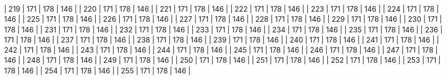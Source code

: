 | 219 |  171 | 178 | 146 |
| 220 |  171 | 178 | 146 |
| 221 |  171 | 178 | 146 |
| 222 |  171 | 178 | 146 |
| 223 |  171 | 178 | 146 |
| 224 |  171 | 178 | 146 |
| 225 |  171 | 178 | 146 |
| 226 |  171 | 178 | 146 |
| 227 |  171 | 178 | 146 |
| 228 |  171 | 178 | 146 |
| 229 |  171 | 178 | 146 |
| 230 |  171 | 178 | 146 |
| 231 |  171 | 178 | 146 |
| 232 |  171 | 178 | 146 |
| 233 |  171 | 178 | 146 |
| 234 |  171 | 178 | 146 |
| 235 |  171 | 178 | 146 |
| 236 |  171 | 178 | 146 |
| 237 |  171 | 178 | 146 |
| 238 |  171 | 178 | 146 |
| 239 |  171 | 178 | 146 |
| 240 |  171 | 178 | 146 |
| 241 |  171 | 178 | 146 |
| 242 |  171 | 178 | 146 |
| 243 |  171 | 178 | 146 |
| 244 |  171 | 178 | 146 |
| 245 |  171 | 178 | 146 |
| 246 |  171 | 178 | 146 |
| 247 |  171 | 178 | 146 |
| 248 |  171 | 178 | 146 |
| 249 |  171 | 178 | 146 |
| 250 |  171 | 178 | 146 |
| 251 |  171 | 178 | 146 |
| 252 |  171 | 178 | 146 |
| 253 |  171 | 178 | 146 |
| 254 |  171 | 178 | 146 |
| 255 |  171 | 178 | 146 |